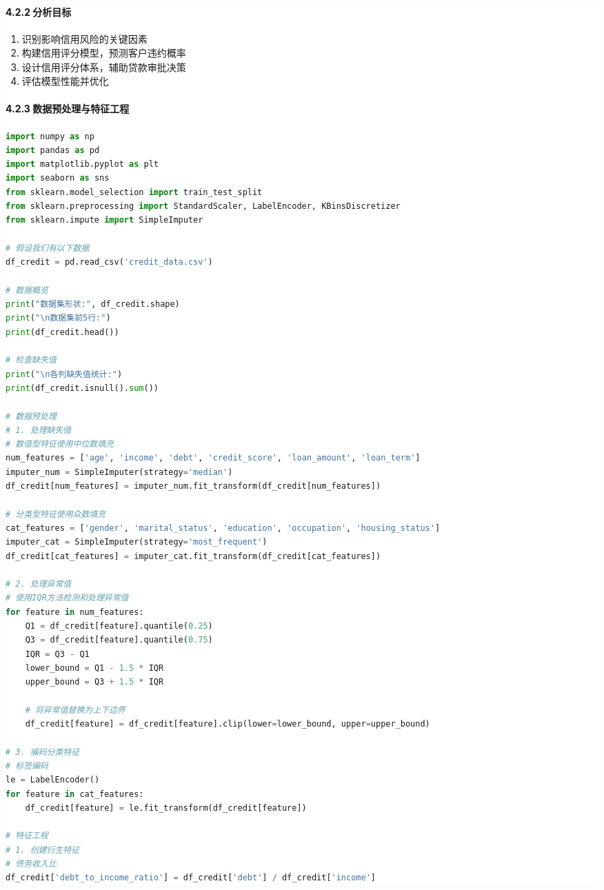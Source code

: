 #### 4.2.2 分析目标

1. 识别影响信用风险的关键因素
2. 构建信用评分模型，预测客户违约概率
3. 设计信用评分体系，辅助贷款审批决策
4. 评估模型性能并优化

#### 4.2.3 数据预处理与特征工程

```python
import numpy as np
import pandas as pd
import matplotlib.pyplot as plt
import seaborn as sns
from sklearn.model_selection import train_test_split
from sklearn.preprocessing import StandardScaler, LabelEncoder, KBinsDiscretizer
from sklearn.impute import SimpleImputer

# 假设我们有以下数据
df_credit = pd.read_csv('credit_data.csv')

# 数据概览
print("数据集形状:", df_credit.shape)
print("\n数据集前5行:")
print(df_credit.head())

# 检查缺失值
print("\n各列缺失值统计:")
print(df_credit.isnull().sum())

# 数据预处理
# 1. 处理缺失值
# 数值型特征使用中位数填充
num_features = ['age', 'income', 'debt', 'credit_score', 'loan_amount', 'loan_term']
imputer_num = SimpleImputer(strategy='median')
df_credit[num_features] = imputer_num.fit_transform(df_credit[num_features])

# 分类型特征使用众数填充
cat_features = ['gender', 'marital_status', 'education', 'occupation', 'housing_status']
imputer_cat = SimpleImputer(strategy='most_frequent')
df_credit[cat_features] = imputer_cat.fit_transform(df_credit[cat_features])

# 2. 处理异常值
# 使用IQR方法检测和处理异常值
for feature in num_features:
    Q1 = df_credit[feature].quantile(0.25)
    Q3 = df_credit[feature].quantile(0.75)
    IQR = Q3 - Q1
    lower_bound = Q1 - 1.5 * IQR
    upper_bound = Q3 + 1.5 * IQR
    
    # 将异常值替换为上下边界
    df_credit[feature] = df_credit[feature].clip(lower=lower_bound, upper=upper_bound)

# 3. 编码分类特征
# 标签编码
le = LabelEncoder()
for feature in cat_features:
    df_credit[feature] = le.fit_transform(df_credit[feature])

# 特征工程
# 1. 创建衍生特征
# 债务收入比
df_credit['debt_to_income_ratio'] = df_credit['debt'] / df_credit['income']
```